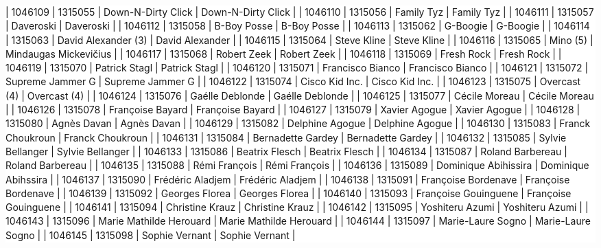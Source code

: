 | 1046109 | 1315055 | Down-N-Dirty Click | Down-N-Dirty Click |
| 1046110 | 1315056 | Family Tyz | Family Tyz |
| 1046111 | 1315057 | Daveroski | Daveroski |
| 1046112 | 1315058 | B-Boy Posse | B-Boy Posse |
| 1046113 | 1315062 | G-Boogie | G-Boogie |
| 1046114 | 1315063 | David Alexander (3) | David Alexander |
| 1046115 | 1315064 | Steve Kline | Steve Kline |
| 1046116 | 1315065 | Mino (5) | Mindaugas Mickevičius |
| 1046117 | 1315068 | Robert Zeek | Robert Zeek |
| 1046118 | 1315069 | Fresh Rock | Fresh Rock |
| 1046119 | 1315070 | Patrick Stagl | Patrick Stagl |
| 1046120 | 1315071 | Francisco Bianco | Francisco Bianco |
| 1046121 | 1315072 | Supreme Jammer G | Supreme Jammer G |
| 1046122 | 1315074 | Cisco Kid Inc. | Cisco Kid Inc. |
| 1046123 | 1315075 | Overcast (4) | Overcast (4) |
| 1046124 | 1315076 | Gaélle Deblonde | Gaélle Deblonde |
| 1046125 | 1315077 | Cécile Moreau | Cécile Moreau |
| 1046126 | 1315078 | Françoise Bayard | Françoise Bayard |
| 1046127 | 1315079 | Xavier Agogue | Xavier Agogue |
| 1046128 | 1315080 | Agnès Davan | Agnès Davan |
| 1046129 | 1315082 | Delphine Agogue | Delphine Agogue |
| 1046130 | 1315083 | Franck Choukroun | Franck Choukroun |
| 1046131 | 1315084 | Bernadette Gardey | Bernadette Gardey |
| 1046132 | 1315085 | Sylvie Bellanger | Sylvie Bellanger |
| 1046133 | 1315086 | Beatrix Flesch | Beatrix Flesch |
| 1046134 | 1315087 | Roland Barbereau | Roland Barbereau |
| 1046135 | 1315088 | Rémi François | Rémi François |
| 1046136 | 1315089 | Dominique Abihissira | Dominique Abihssira |
| 1046137 | 1315090 | Frédéric Aladjem | Frédéric Aladjem |
| 1046138 | 1315091 | Françoise Bordenave | Françoise Bordenave |
| 1046139 | 1315092 | Georges Florea | Georges Florea |
| 1046140 | 1315093 | Françoise Gouinguene | Françoise Gouinguene |
| 1046141 | 1315094 | Christine Krauz | Christine Krauz |
| 1046142 | 1315095 | Yoshiteru Azumi | Yoshiteru Azumi |
| 1046143 | 1315096 | Marie Mathilde Herouard | Marie Mathilde Herouard |
| 1046144 | 1315097 | Marie-Laure Sogno | Marie-Laure Sogno |
| 1046145 | 1315098 | Sophie Vernant | Sophie Vernant |